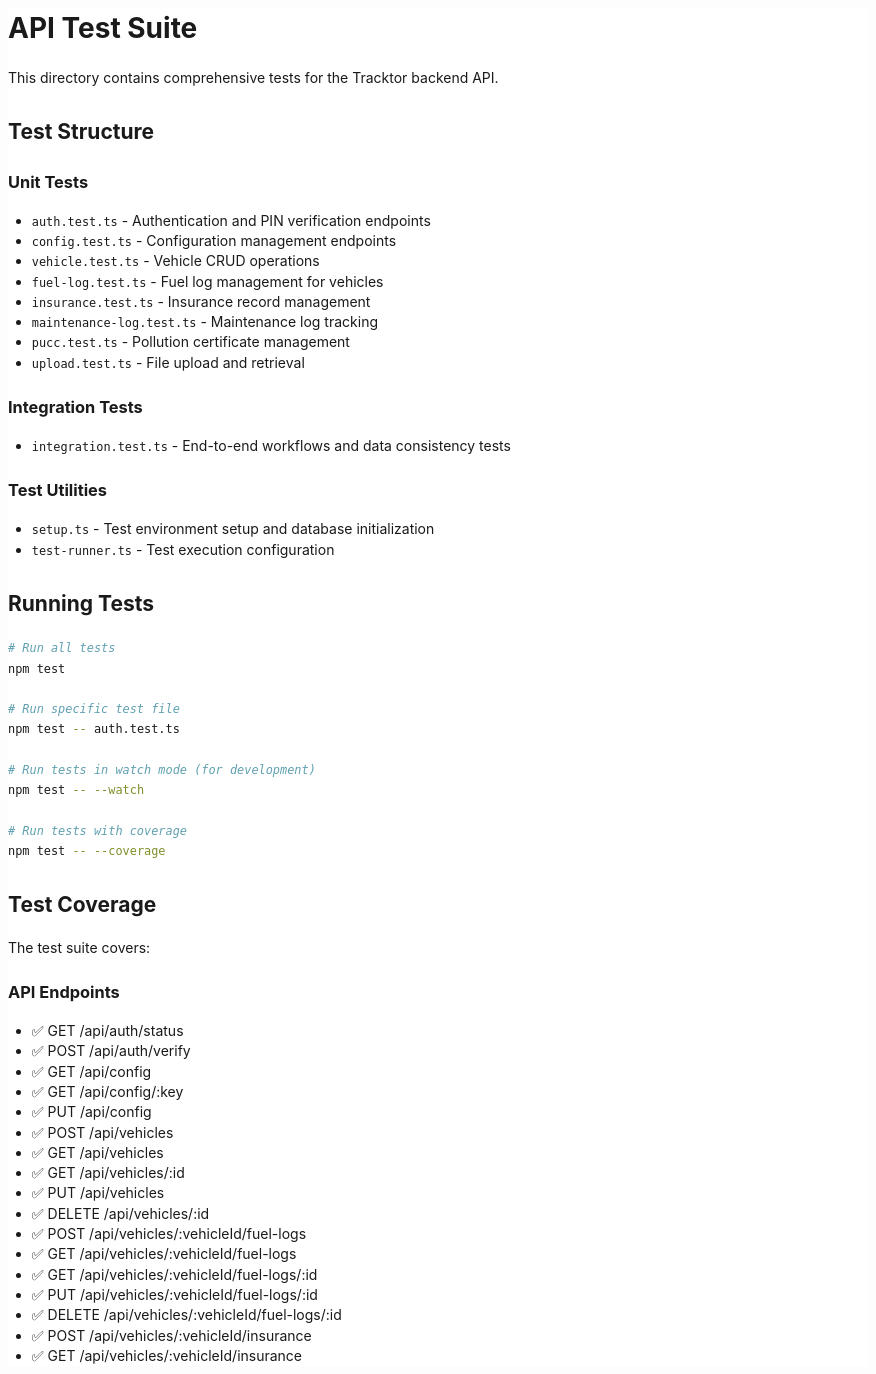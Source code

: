 # API Test Suite

This directory contains comprehensive tests for the Tracktor backend API.

## Test Structure

### Unit Tests
- `auth.test.ts` - Authentication and PIN verification endpoints
- `config.test.ts` - Configuration management endpoints
- `vehicle.test.ts` - Vehicle CRUD operations
- `fuel-log.test.ts` - Fuel log management for vehicles
- `insurance.test.ts` - Insurance record management
- `maintenance-log.test.ts` - Maintenance log tracking
- `pucc.test.ts` - Pollution certificate management
- `upload.test.ts` - File upload and retrieval

### Integration Tests
- `integration.test.ts` - End-to-end workflows and data consistency tests

### Test Utilities
- `setup.ts` - Test environment setup and database initialization
- `test-runner.ts` - Test execution configuration

## Running Tests

```bash
# Run all tests
npm test

# Run specific test file
npm test -- auth.test.ts

# Run tests in watch mode (for development)
npm test -- --watch

# Run tests with coverage
npm test -- --coverage
```

## Test Coverage

The test suite covers:

### API Endpoints
- ✅ GET /api/auth/status
- ✅ POST /api/auth/verify
- ✅ GET /api/config
- ✅ GET /api/config/:key
- ✅ PUT /api/config
- ✅ POST /api/vehicles
- ✅ GET /api/vehicles
- ✅ GET /api/vehicles/:id
- ✅ PUT /api/vehicles
- ✅ DELETE /api/vehicles/:id
- ✅ POST /api/vehicles/:vehicleId/fuel-logs
- ✅ GET /api/vehicles/:vehicleId/fuel-logs
- ✅ GET /api/vehicles/:vehicleId/fuel-logs/:id
- ✅ PUT /api/vehicles/:vehicleId/fuel-logs/:id
- ✅ DELETE /api/vehicles/:vehicleId/fuel-logs/:id
- ✅ POST /api/vehicles/:vehicleId/insurance
- ✅ GET /api/vehicles/:vehicleId/insurance